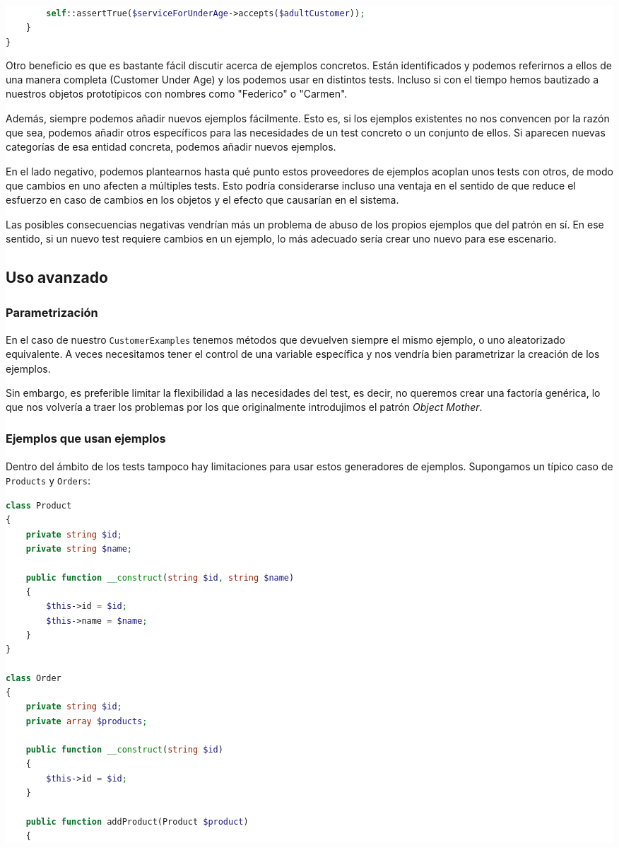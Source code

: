 ```php
        self::assertTrue($serviceForUnderAge->accepts($adultCustomer));
    }
}
```

Otro beneficio es que es bastante fácil discutir acerca de ejemplos concretos. Están identificados y podemos referirnos a ellos de una manera completa (Customer Under Age) y los podemos usar en distintos tests. Incluso si con el tiempo hemos bautizado a nuestros objetos prototípicos con nombres como "Federico" o "Carmen".

Además, siempre podemos añadir nuevos ejemplos fácilmente. Esto es, si los ejemplos existentes no nos convencen por la razón que sea, podemos añadir otros específicos para las necesidades de un test concreto o un conjunto de ellos. Si aparecen nuevas categorías de esa entidad concreta, podemos añadir nuevos ejemplos.

En el lado negativo, podemos plantearnos hasta qué punto estos proveedores de ejemplos acoplan unos tests con otros, de modo que cambios en uno afecten a múltiples tests. Esto podría considerarse incluso una ventaja en el sentido de que reduce el esfuerzo en caso de cambios en los objetos y el efecto que causarían en el sistema.

Las posibles consecuencias negativas vendrían más un problema de abuso de los propios ejemplos que del patrón en sí. En ese sentido, si un nuevo test requiere cambios en un ejemplo, lo más adecuado sería crear uno nuevo para ese escenario.

## Uso avanzado

### Parametrización

En el caso de nuestro `CustomerExamples` tenemos métodos que devuelven siempre el mismo ejemplo, o uno aleatorizado equivalente. A veces necesitamos tener el control de una variable específica y nos vendría bien parametrizar la creación de los ejemplos.

Sin embargo, es preferible limitar la flexibilidad a las necesidades del test, es decir, no queremos crear una factoría genérica, lo que nos volvería a traer los problemas por los que originalmente introdujimos el patrón _Object Mother_. 

### Ejemplos que usan ejemplos

Dentro del ámbito de los tests tampoco hay limitaciones para usar estos generadores de ejemplos. Supongamos un típico caso de `Products` y `Orders`:

```php
class Product
{
    private string $id;
    private string $name;

    public function __construct(string $id, string $name)
    {
        $this->id = $id;
        $this->name = $name;
    }
}

class Order
{
    private string $id;
    private array $products;

    public function __construct(string $id)
    {
        $this->id = $id;
    }

    public function addProduct(Product $product)
    {
```